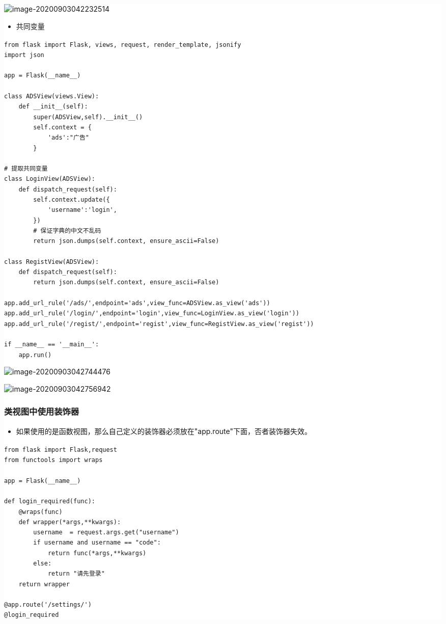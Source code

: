 ![image-20200903042232514](https://cdn.jsdelivr.net/gh/TheFoxFairy/notebook-picgo@master/img/20200926140459.png)

* 共同变量

```
from flask import Flask, views, request, render_template, jsonify
import json

app = Flask(__name__)

class ADSView(views.View):
    def __init__(self):
        super(ADSView,self).__init__()
        self.context = {
            'ads':"广告"
        }

# 提取共同变量
class LoginView(ADSView):
    def dispatch_request(self):
        self.context.update({
            'username':'login',
        })
        # 保证字典的中文不乱码
        return json.dumps(self.context, ensure_ascii=False)

class RegistView(ADSView):
    def dispatch_request(self):
        return json.dumps(self.context, ensure_ascii=False)

app.add_url_rule('/ads/',endpoint='ads',view_func=ADSView.as_view('ads'))
app.add_url_rule('/login/',endpoint='login',view_func=LoginView.as_view('login'))
app.add_url_rule('/regist/',endpoint='regist',view_func=RegistView.as_view('regist'))

if __name__ == '__main__':
    app.run()

```

![image-20200903042744476](https://cdn.jsdelivr.net/gh/TheFoxFairy/notebook-picgo@master/img/20200926140500.png)

![image-20200903042756942](https://cdn.jsdelivr.net/gh/TheFoxFairy/notebook-picgo@master/img/20200926140501.png)

### 类视图中使用装饰器

- 如果使用的是函数视图，那么自己定义的装饰器必须放在"app.route"下面，否者装饰器失效。

```
from flask import Flask,request
from functools import wraps

app = Flask(__name__)

def login_required(func):
    @wraps(func)
    def wrapper(*args,**kwargs):
        username  = request.args.get("username")
        if username and username == "code":
            return func(*args,**kwargs)
        else:
            return "请先登录"
    return wrapper

@app.route('/settings/')
@login_required
```